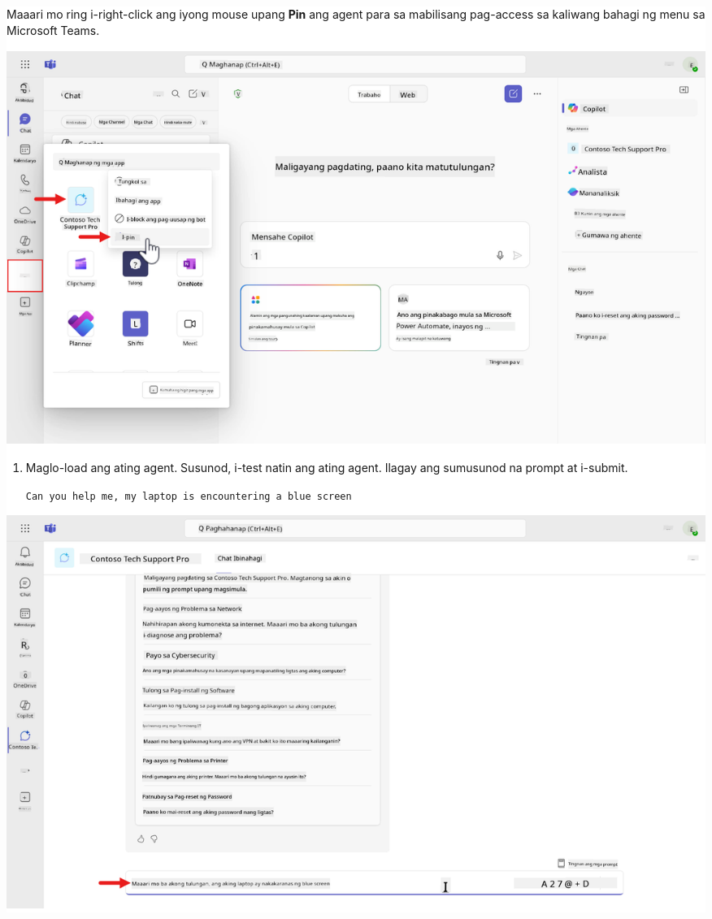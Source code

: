 Maaari mo ring i-right-click ang iyong mouse upang **Pin** ang agent para sa mabilisang pag-access sa kaliwang bahagi ng menu sa Microsoft Teams.

![Piliin at i-pin ang agent](../../../../../translated_images/3.4_19_SelectAndPinAgentFromApps.ad59bff56f9e09660976e8210f339d0d2ce49856e4015a7258552d652195e62f.tl.png)

1. Maglo-load ang ating agent. Susunod, i-test natin ang ating agent. Ilagay ang sumusunod na prompt at i-submit.

    ```text
    Can you help me, my laptop is encountering a blue screen
    ```

![Pin agent](../../../../../translated_images/3.4_20_EnterQuestion.e00b73e4c776c7c758144070d19d7a2b11a6733dc3bc31a7f5b6b8e9c47340df.tl.png)
